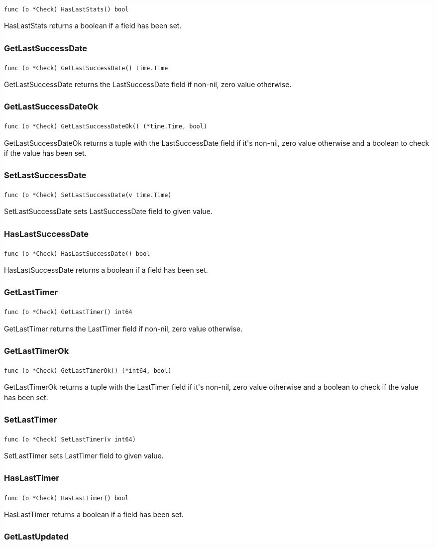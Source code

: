 `func (o *Check) HasLastStats() bool`

HasLastStats returns a boolean if a field has been set.

### GetLastSuccessDate

`func (o *Check) GetLastSuccessDate() time.Time`

GetLastSuccessDate returns the LastSuccessDate field if non-nil, zero value otherwise.

### GetLastSuccessDateOk

`func (o *Check) GetLastSuccessDateOk() (*time.Time, bool)`

GetLastSuccessDateOk returns a tuple with the LastSuccessDate field if it's non-nil, zero value otherwise
and a boolean to check if the value has been set.

### SetLastSuccessDate

`func (o *Check) SetLastSuccessDate(v time.Time)`

SetLastSuccessDate sets LastSuccessDate field to given value.

### HasLastSuccessDate

`func (o *Check) HasLastSuccessDate() bool`

HasLastSuccessDate returns a boolean if a field has been set.

### GetLastTimer

`func (o *Check) GetLastTimer() int64`

GetLastTimer returns the LastTimer field if non-nil, zero value otherwise.

### GetLastTimerOk

`func (o *Check) GetLastTimerOk() (*int64, bool)`

GetLastTimerOk returns a tuple with the LastTimer field if it's non-nil, zero value otherwise
and a boolean to check if the value has been set.

### SetLastTimer

`func (o *Check) SetLastTimer(v int64)`

SetLastTimer sets LastTimer field to given value.

### HasLastTimer

`func (o *Check) HasLastTimer() bool`

HasLastTimer returns a boolean if a field has been set.

### GetLastUpdated

